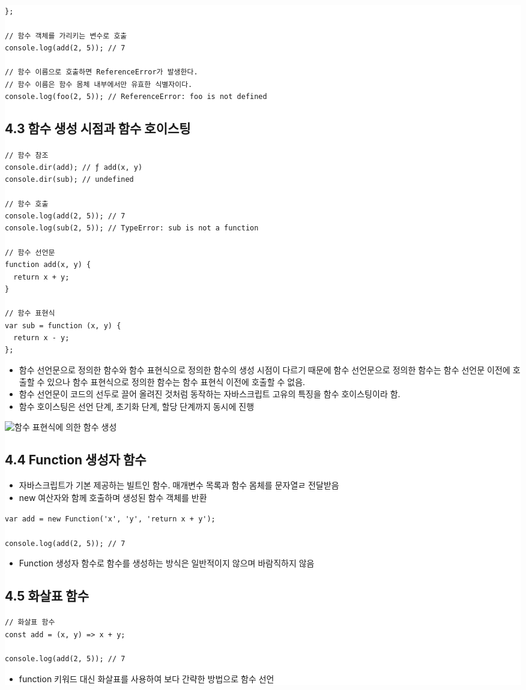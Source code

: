 ```
};

// 함수 객체를 가리키는 변수로 호출
console.log(add(2, 5)); // 7

// 함수 이름으로 호출하면 ReferenceError가 발생한다.
// 함수 이름은 함수 몸체 내부에서만 유효한 식별자이다.
console.log(foo(2, 5)); // ReferenceError: foo is not defined
```

## 4.3 함수 생성 시점과 함수 호이스팅
```
// 함수 참조
console.dir(add); // ƒ add(x, y)
console.dir(sub); // undefined

// 함수 호출
console.log(add(2, 5)); // 7
console.log(sub(2, 5)); // TypeError: sub is not a function

// 함수 선언문
function add(x, y) {
  return x + y;
}

// 함수 표현식
var sub = function (x, y) {
  return x - y;
};
```
- 함수 선언문으로 정의한 함수와 함수 표현식으로 정의한 함수의 생성 시점이 다르기 때문에 함수 선언문으로 정의한 함수는 함수 선언문 이전에 호출할 수 있으나 함수 표현식으로 정의한 함수는 함수 표현식 이전에 호출할 수 없음.
- 함수 선언문이 코드의 선두로 끌어 올려진 것처럼 동작하는 자바스크립트 고유의 특징을 함수 호이스팅이라 함.
- 함수 호이스팅은 선언 단계, 초기화 단계, 할당 단계까지 동시에 진행

![함수 표현식에 의한 함수 생성](https://poiemaweb.com/assets/fs-images/11-4.png)

## 4.4 Function 생성자 함수
- 자바스크립트가 기본 제공하는 빌트인 함수. 매개변수 목록과 함수 몸체를 문자열ㄹ 전달받음
- new 여산자와 함께 호출하며 생성된 함수 객체를 반환
```
var add = new Function('x', 'y', 'return x + y');

console.log(add(2, 5)); // 7
```
- Function 생성자 함수로 함수를 생성하는 방식은 일반적이지 않으며 바람직하지 않음

## 4.5 화살표 함수
```
// 화살표 함수
const add = (x, y) => x + y;

console.log(add(2, 5)); // 7
```
- function 키워드 대신 화살표를 사용하여 보다 간략한 방법으로 함수 선언
